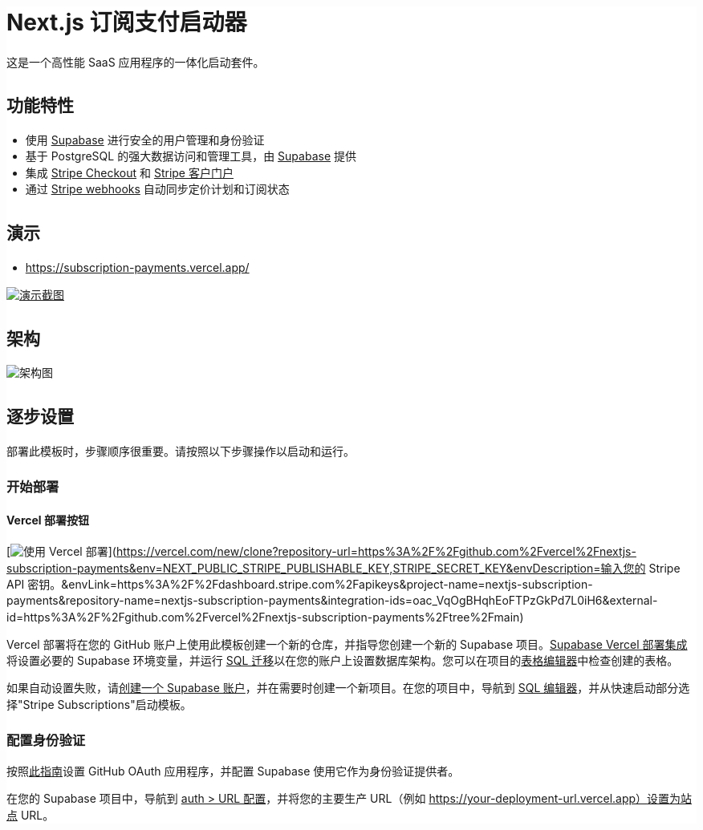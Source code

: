 # Next.js 订阅支付启动器

这是一个高性能 SaaS 应用程序的一体化启动套件。

## 功能特性

- 使用 [Supabase](https://supabase.io/docs/guides/auth) 进行安全的用户管理和身份验证
- 基于 PostgreSQL 的强大数据访问和管理工具，由 [Supabase](https://supabase.io/docs/guides/database) 提供
- 集成 [Stripe Checkout](https://stripe.com/docs/payments/checkout) 和 [Stripe 客户门户](https://stripe.com/docs/billing/subscriptions/customer-portal)
- 通过 [Stripe webhooks](https://stripe.com/docs/webhooks) 自动同步定价计划和订阅状态

## 演示

- https://subscription-payments.vercel.app/

[![演示截图](./public/demo.png)](https://subscription-payments.vercel.app/)

## 架构

![架构图](./public/architecture_diagram.png)

## 逐步设置

部署此模板时，步骤顺序很重要。请按照以下步骤操作以启动和运行。

### 开始部署

#### Vercel 部署按钮

[![使用 Vercel 部署](https://vercel.com/button)](https://vercel.com/new/clone?repository-url=https%3A%2F%2Fgithub.com%2Fvercel%2Fnextjs-subscription-payments&env=NEXT_PUBLIC_STRIPE_PUBLISHABLE_KEY,STRIPE_SECRET_KEY&envDescription=输入您的 Stripe API 密钥。&envLink=https%3A%2F%2Fdashboard.stripe.com%2Fapikeys&project-name=nextjs-subscription-payments&repository-name=nextjs-subscription-payments&integration-ids=oac_VqOgBHqhEoFTPzGkPd7L0iH6&external-id=https%3A%2F%2Fgithub.com%2Fvercel%2Fnextjs-subscription-payments%2Ftree%2Fmain)

Vercel 部署将在您的 GitHub 账户上使用此模板创建一个新的仓库，并指导您创建一个新的 Supabase 项目。[Supabase Vercel 部署集成](https://vercel.com/integrations/supabase)将设置必要的 Supabase 环境变量，并运行 [SQL 迁移](./supabase/migrations/20230530034630_init.sql)以在您的账户上设置数据库架构。您可以在项目的[表格编辑器](https://app.supabase.com/project/_/editor)中检查创建的表格。

如果自动设置失败，请[创建一个 Supabase 账户](https://app.supabase.com/projects)，并在需要时创建一个新项目。在您的项目中，导航到 [SQL 编辑器](https://app.supabase.com/project/_/sql)，并从快速启动部分选择"Stripe Subscriptions"启动模板。

### 配置身份验证

按照[此指南](https://supabase.com/docs/guides/auth/social-login/auth-github)设置 GitHub OAuth 应用程序，并配置 Supabase 使用它作为身份验证提供者。

在您的 Supabase 项目中，导航到 [auth > URL 配置](https://app.supabase.com/project/_/auth/url-configuration)，并将您的主要生产 URL（例如 https://your-deployment-url.vercel.app）设置为站点 URL。
